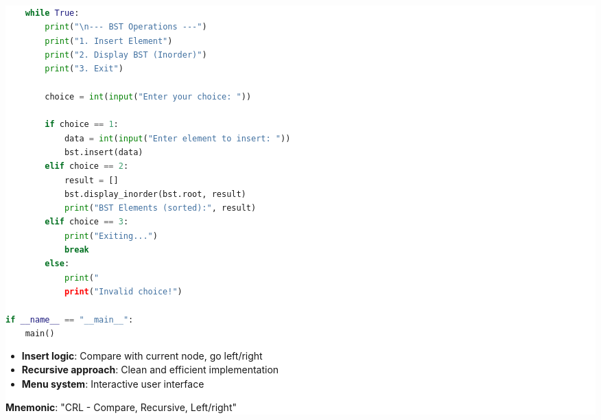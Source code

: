 ```python
    while True:
        print("\n--- BST Operations ---")
        print("1. Insert Element")
        print("2. Display BST (Inorder)")
        print("3. Exit")
        
        choice = int(input("Enter your choice: "))
        
        if choice == 1:
            data = int(input("Enter element to insert: "))
            bst.insert(data)
        elif choice == 2:
            result = []
            bst.display_inorder(bst.root, result)
            print("BST Elements (sorted):", result)
        elif choice == 3:
            print("Exiting...")
            break
        else:
            print("
            print("Invalid choice!")

if __name__ == "__main__":
    main()
```

- **Insert logic**: Compare with current node, go left/right
- **Recursive approach**: Clean and efficient implementation
- **Menu system**: Interactive user interface

**Mnemonic**: "CRL - Compare, Recursive, Left/right"
